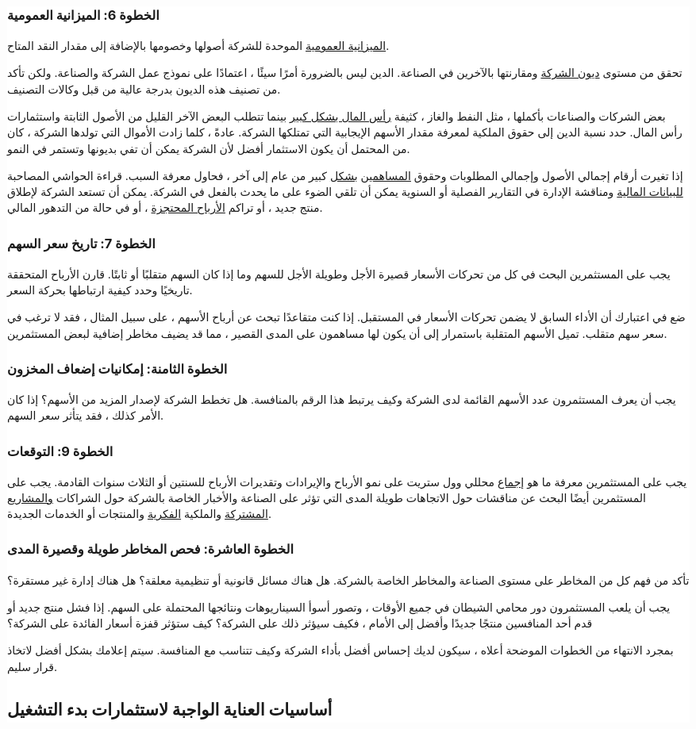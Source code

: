 ### الخطوة 6: الميزانية العمومية

[الميزانية العمومية](/balancesheet) الموحدة للشركة أصولها وخصومها بالإضافة إلى مقدار النقد المتاح.

تحقق من مستوى [ديون الشركة](/debt) ومقارنتها بالآخرين في الصناعة. الدين ليس بالضرورة أمرًا سيئًا ، اعتمادًا على نموذج عمل الشركة والصناعة. ولكن تأكد من تصنيف هذه الديون بدرجة عالية من قبل وكالات التصنيف.

بعض الشركات والصناعات بأكملها ، مثل النفط والغاز ، كثيفة [رأس المال بشكل كبير](/capital) بينما تتطلب البعض الآخر القليل من الأصول الثابتة واستثمارات رأس المال. حدد نسبة الدين إلى حقوق الملكية لمعرفة مقدار الأسهم الإيجابية التي تمتلكها الشركة. عادةً ، كلما زادت الأموال التي تولدها الشركة ، كان من المحتمل أن يكون الاستثمار أفضل لأن الشركة يمكن أن تفي بديونها وتستمر في النمو.

إذا تغيرت أرقام إجمالي الأصول وإجمالي المطلوبات وحقوق [المساهمين](/stockholdersequity) [بشكل](/stockholdersequity) كبير من عام إلى آخر ، فحاول معرفة السبب. قراءة الحواشي المصاحبة [للبيانات المالية](/financial-statements) ومناقشة الإدارة في التقارير الفصلية أو السنوية يمكن أن تلقي الضوء على ما يحدث بالفعل في الشركة. يمكن أن تستعد الشركة لإطلاق منتج جديد ، أو تراكم [الأرباح المحتجزة](/retainedearnings) ، أو في حالة من التدهور المالي.

### الخطوة 7: تاريخ سعر السهم

يجب على المستثمرين البحث في كل من تحركات الأسعار قصيرة الأجل وطويلة الأجل للسهم وما إذا كان السهم متقلبًا أو ثابتًا. قارن الأرباح المتحققة تاريخيًا وحدد كيفية ارتباطها بحركة السعر.

ضع في اعتبارك أن الأداء السابق لا يضمن تحركات الأسعار في المستقبل. إذا كنت متقاعدًا تبحث عن أرباح الأسهم ، على سبيل المثال ، فقد لا ترغب في سعر سهم متقلب. تميل الأسهم المتقلبة باستمرار إلى أن يكون لها مساهمون على المدى القصير ، مما قد يضيف مخاطر إضافية لبعض المستثمرين.

### الخطوة الثامنة: إمكانيات إضعاف المخزون

يجب أن يعرف المستثمرون عدد الأسهم القائمة لدى الشركة وكيف يرتبط هذا الرقم بالمنافسة. هل تخطط الشركة لإصدار المزيد من الأسهم؟ إذا كان الأمر كذلك ، فقد يتأثر سعر السهم.

### الخطوة 9: التوقعات

يجب على المستثمرين معرفة ما هو [إجماع](/consensusestimate) محللي وول ستريت على نمو الأرباح والإيرادات وتقديرات الأرباح للسنتين أو الثلاث سنوات القادمة. يجب على المستثمرين أيضًا البحث عن مناقشات حول الاتجاهات طويلة المدى التي تؤثر على الصناعة والأخبار الخاصة بالشركة حول الشراكات [والمشاريع المشتركة](/jointventure) والملكية [الفكرية](/intellectualproperty) والمنتجات أو الخدمات الجديدة.

### الخطوة العاشرة: فحص المخاطر طويلة وقصيرة المدى

تأكد من فهم كل من المخاطر على مستوى الصناعة والمخاطر الخاصة بالشركة. هل هناك مسائل قانونية أو تنظيمية معلقة؟ هل هناك إدارة غير مستقرة؟

يجب أن يلعب المستثمرون دور محامي الشيطان في جميع الأوقات ، وتصور أسوأ السيناريوهات ونتائجها المحتملة على السهم. إذا فشل منتج جديد أو قدم أحد المنافسين منتجًا جديدًا وأفضل إلى الأمام ، فكيف سيؤثر ذلك على الشركة؟ كيف ستؤثر قفزة أسعار الفائدة على الشركة؟

بمجرد الانتهاء من الخطوات الموضحة أعلاه ، سيكون لديك إحساس أفضل بأداء الشركة وكيف تتناسب مع المنافسة. سيتم إعلامك بشكل أفضل لاتخاذ قرار سليم.

## أساسيات العناية الواجبة لاستثمارات بدء التشغيل
